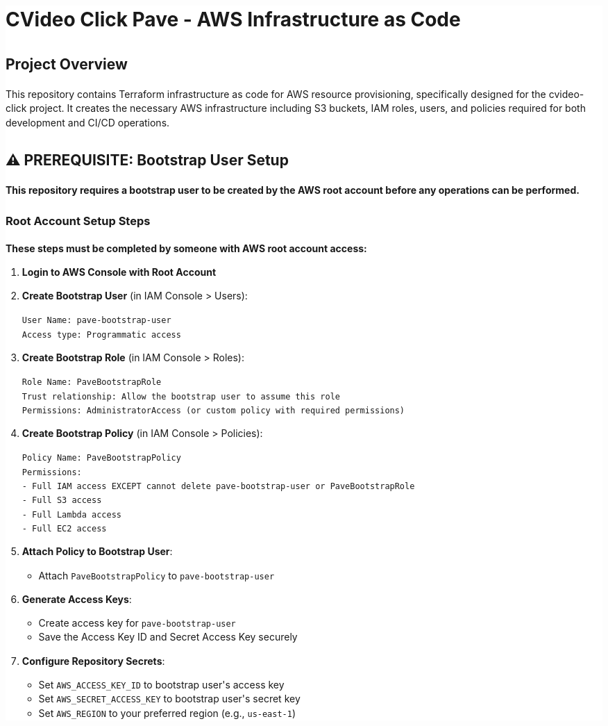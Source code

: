 # CVideo Click Pave - AWS Infrastructure as Code

## Project Overview

This repository contains Terraform infrastructure as code for AWS resource provisioning, specifically designed for the cvideo-click project. It creates the necessary AWS infrastructure including S3 buckets, IAM roles, users, and policies required for both development and CI/CD operations.

## ⚠️ PREREQUISITE: Bootstrap User Setup

**This repository requires a bootstrap user to be created by the AWS root account before any operations can be performed.**

### Root Account Setup Steps

**These steps must be completed by someone with AWS root account access:**

1. **Login to AWS Console with Root Account**
   
2. **Create Bootstrap User** (in IAM Console > Users):

   ```text
   User Name: pave-bootstrap-user
   Access type: Programmatic access
   ```

3. **Create Bootstrap Role** (in IAM Console > Roles):

   ```text
   Role Name: PaveBootstrapRole
   Trust relationship: Allow the bootstrap user to assume this role
   Permissions: AdministratorAccess (or custom policy with required permissions)
   ```

4. **Create Bootstrap Policy** (in IAM Console > Policies):

   ```text
   Policy Name: PaveBootstrapPolicy
   Permissions:
   - Full IAM access EXCEPT cannot delete pave-bootstrap-user or PaveBootstrapRole
   - Full S3 access
   - Full Lambda access  
   - Full EC2 access
   ```

5. **Attach Policy to Bootstrap User**:
   - Attach `PaveBootstrapPolicy` to `pave-bootstrap-user`

6. **Generate Access Keys**:
   - Create access key for `pave-bootstrap-user`
   - Save the Access Key ID and Secret Access Key securely

7. **Configure Repository Secrets**:
   - Set `AWS_ACCESS_KEY_ID` to bootstrap user's access key
   - Set `AWS_SECRET_ACCESS_KEY` to bootstrap user's secret key
   - Set `AWS_REGION` to your preferred region (e.g., `us-east-1`)
